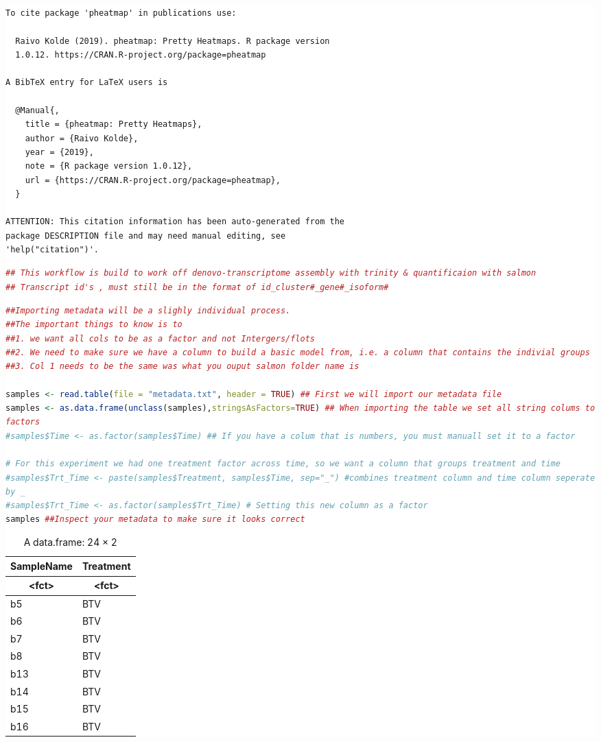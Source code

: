 


    
    To cite package 'pheatmap' in publications use:
    
      Raivo Kolde (2019). pheatmap: Pretty Heatmaps. R package version
      1.0.12. https://CRAN.R-project.org/package=pheatmap
    
    A BibTeX entry for LaTeX users is
    
      @Manual{,
        title = {pheatmap: Pretty Heatmaps},
        author = {Raivo Kolde},
        year = {2019},
        note = {R package version 1.0.12},
        url = {https://CRAN.R-project.org/package=pheatmap},
      }
    
    ATTENTION: This citation information has been auto-generated from the
    package DESCRIPTION file and may need manual editing, see
    'help("citation")'.
    



```R
## This workflow is build to work off denovo-transcriptome assembly with trinity & quantificaion with salmon
## Transcript id's , must still be in the format of id_cluster#_gene#_isoform#
```


```R
##Importing metadata will be a slighly individual process.
##The important things to know is to 
##1. we want all cols to be as a factor and not Intergers/flots
##2. We need to make sure we have a column to build a basic model from, i.e. a column that contains the indivial groups
##3. Col 1 needs to be the same was what you ouput salmon folder name is

samples <- read.table(file = "metadata.txt", header = TRUE) ## First we will import our metadata file
samples <- as.data.frame(unclass(samples),stringsAsFactors=TRUE) ## When importing the table we set all string colums to factors
#samples$Time <- as.factor(samples$Time) ## If you have a colum that is numbers, you must manuall set it to a factor

# For this experiment we had one treatment factor across time, so we want a column that groups treatment and time
#samples$Trt_Time <- paste(samples$Treatment, samples$Time, sep="_") #combines treatment column and time column seperate by _
#samples$Trt_Time <- as.factor(samples$Trt_Time) # Setting this new column as a factor
samples ##Inspect your metadata to make sure it looks correct
```


<table class="dataframe">
<caption>A data.frame: 24 × 2</caption>
<thead>
	<tr><th scope=col>SampleName</th><th scope=col>Treatment</th></tr>
	<tr><th scope=col>&lt;fct&gt;</th><th scope=col>&lt;fct&gt;</th></tr>
</thead>
<tbody>
	<tr><td>b5 </td><td>BTV</td></tr>
	<tr><td>b6 </td><td>BTV</td></tr>
	<tr><td>b7 </td><td>BTV</td></tr>
	<tr><td>b8 </td><td>BTV</td></tr>
	<tr><td>b13</td><td>BTV</td></tr>
	<tr><td>b14</td><td>BTV</td></tr>
	<tr><td>b15</td><td>BTV</td></tr>
	<tr><td>b16</td><td>BTV</td></tr>